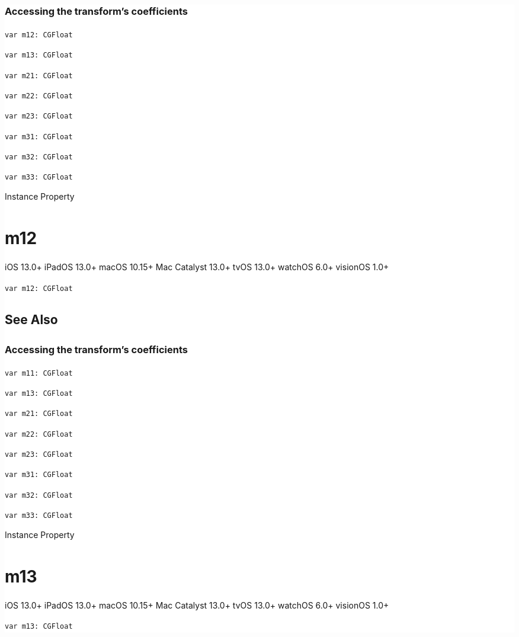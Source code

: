 ### Accessing the transform’s coefficients

`var m12: CGFloat`

`var m13: CGFloat`

`var m21: CGFloat`

`var m22: CGFloat`

`var m23: CGFloat`

`var m31: CGFloat`

`var m32: CGFloat`

`var m33: CGFloat`

Instance Property

# m12

iOS 13.0+  iPadOS 13.0+  macOS 10.15+  Mac Catalyst 13.0+  tvOS 13.0+  watchOS
6.0+  visionOS 1.0+

    
    
    var m12: CGFloat

## See Also

### Accessing the transform’s coefficients

`var m11: CGFloat`

`var m13: CGFloat`

`var m21: CGFloat`

`var m22: CGFloat`

`var m23: CGFloat`

`var m31: CGFloat`

`var m32: CGFloat`

`var m33: CGFloat`

Instance Property

# m13

iOS 13.0+  iPadOS 13.0+  macOS 10.15+  Mac Catalyst 13.0+  tvOS 13.0+  watchOS
6.0+  visionOS 1.0+

    
    
    var m13: CGFloat
